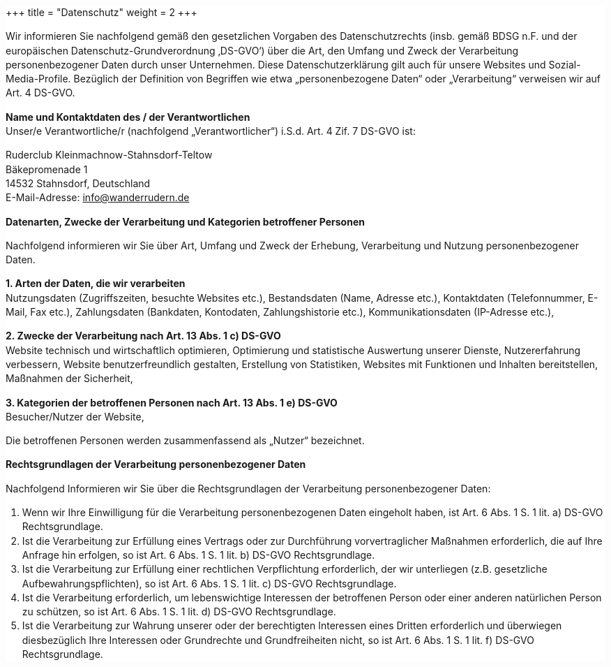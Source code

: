 +++
title = "Datenschutz"
weight = 2
+++

Wir informieren Sie nachfolgend gemäß den gesetzlichen Vorgaben des Datenschutzrechts (insb. gemäß BDSG n.F. und der europäischen Datenschutz-Grundverordnung ‚DS-GVO‘) über die Art, den Umfang und Zweck der Verarbeitung personenbezogener Daten durch unser Unternehmen. Diese Datenschutzerklärung gilt auch für unsere Websites und Sozial-Media-Profile. Bezüglich der Definition von Begriffen wie etwa „personenbezogene Daten“ oder „Verarbeitung“ verweisen wir auf Art. 4 DS-GVO.

  
**Name und Kontaktdaten des / der Verantwortlichen**  
Unser/e Verantwortliche/r (nachfolgend „Verantwortlicher“) i.S.d. Art. 4 Zif. 7 DS-GVO ist:  
  
Ruderclub Kleinmachnow-Stahnsdorf-Teltow  
Bäkepromenade 1  
14532 Stahnsdorf, Deutschland  
E-Mail-Adresse: info@wanderrudern.de  
  
**Datenarten, Zwecke der Verarbeitung und Kategorien betroffener Personen**  

Nachfolgend informieren wir Sie über Art, Umfang und Zweck der Erhebung, Verarbeitung und Nutzung personenbezogener Daten.

**1\. Arten der Daten, die wir verarbeiten**  
Nutzungsdaten (Zugriffszeiten, besuchte Websites etc.), Bestandsdaten (Name, Adresse etc.), Kontaktdaten (Telefonnummer, E-Mail, Fax etc.), Zahlungsdaten (Bankdaten, Kontodaten, Zahlungshistorie etc.), Kommunikationsdaten (IP-Adresse etc.),  
  
**2\. Zwecke der Verarbeitung nach Art. 13 Abs. 1 c) DS-GVO**  
Website technisch und wirtschaftlich optimieren, Optimierung und statistische Auswertung unserer Dienste, Nutzererfahrung verbessern, Website benutzerfreundlich gestalten, Erstellung von Statistiken, Websites mit Funktionen und Inhalten bereitstellen, Maßnahmen der Sicherheit,  
  
**3\. Kategorien der betroffenen Personen nach Art. 13 Abs. 1 e) DS-GVO**  
Besucher/Nutzer der Website,  
  

Die betroffenen Personen werden zusammenfassend als „Nutzer“ bezeichnet.

  
**Rechtsgrundlagen der Verarbeitung personenbezogener Daten**

Nachfolgend Informieren wir Sie über die Rechtsgrundlagen der Verarbeitung personenbezogener Daten:

1.  Wenn wir Ihre Einwilligung für die Verarbeitung personenbezogenen Daten eingeholt haben, ist Art. 6 Abs. 1 S. 1 lit. a) DS-GVO Rechtsgrundlage.
2.  Ist die Verarbeitung zur Erfüllung eines Vertrags oder zur Durchführung vorvertraglicher Maßnahmen erforderlich, die auf Ihre Anfrage hin erfolgen, so ist Art. 6 Abs. 1 S. 1 lit. b) DS-GVO Rechtsgrundlage.
3.  Ist die Verarbeitung zur Erfüllung einer rechtlichen Verpflichtung erforderlich, der wir unterliegen (z.B. gesetzliche Aufbewahrungspflichten), so ist Art. 6 Abs. 1 S. 1 lit. c) DS-GVO Rechtsgrundlage.
4.  Ist die Verarbeitung erforderlich, um lebenswichtige Interessen der betroffenen Person oder einer anderen natürlichen Person zu schützen, so ist Art. 6 Abs. 1 S. 1 lit. d) DS-GVO Rechtsgrundlage.
5.  Ist die Verarbeitung zur Wahrung unserer oder der berechtigten Interessen eines Dritten erforderlich und überwiegen diesbezüglich Ihre Interessen oder Grundrechte und Grundfreiheiten nicht, so ist Art. 6 Abs. 1 S. 1 lit. f) DS-GVO Rechtsgrundlage.
